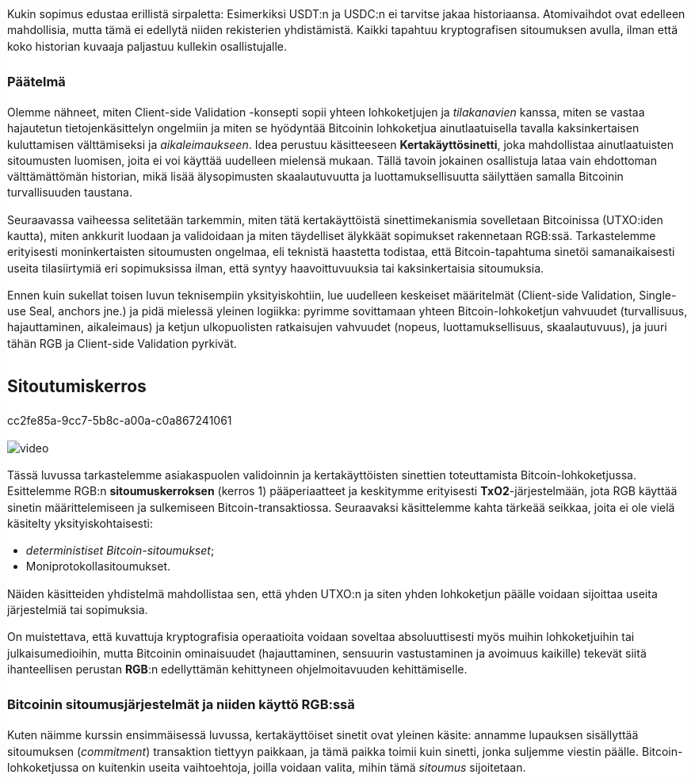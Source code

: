 Kukin sopimus edustaa erillistä sirpaletta: Esimerkiksi USDT:n ja USDC:n ei tarvitse jakaa historiaansa. Atomivaihdot ovat edelleen mahdollisia, mutta tämä ei edellytä niiden rekisterien yhdistämistä. Kaikki tapahtuu kryptografisen sitoumuksen avulla, ilman että koko historian kuvaaja paljastuu kullekin osallistujalle.

### Päätelmä

Olemme nähneet, miten Client-side Validation -konsepti sopii yhteen lohkoketjujen ja _tilakanavien_ kanssa, miten se vastaa hajautetun tietojenkäsittelyn ongelmiin ja miten se hyödyntää Bitcoinin lohkoketjua ainutlaatuisella tavalla kaksinkertaisen kuluttamisen välttämiseksi ja *aikaleimaukseen*. Idea perustuu käsitteeseen **Kertakäyttösinetti**, joka mahdollistaa ainutlaatuisten sitoumusten luomisen, joita ei voi käyttää uudelleen mielensä mukaan. Tällä tavoin jokainen osallistuja lataa vain ehdottoman välttämättömän historian, mikä lisää älysopimusten skaalautuvuutta ja luottamuksellisuutta säilyttäen samalla Bitcoinin turvallisuuden taustana.

Seuraavassa vaiheessa selitetään tarkemmin, miten tätä kertakäyttöistä sinettimekanismia sovelletaan Bitcoinissa (UTXO:iden kautta), miten ankkurit luodaan ja validoidaan ja miten täydelliset älykkäät sopimukset rakennetaan RGB:ssä. Tarkastelemme erityisesti moninkertaisten sitoumusten ongelmaa, eli teknistä haastetta todistaa, että Bitcoin-tapahtuma sinetöi samanaikaisesti useita tilasiirtymiä eri sopimuksissa ilman, että syntyy haavoittuvuuksia tai kaksinkertaisia sitoumuksia.

Ennen kuin sukellat toisen luvun teknisempiin yksityiskohtiin, lue uudelleen keskeiset määritelmät (Client-side Validation, Single-use Seal, anchors jne.) ja pidä mielessä yleinen logiikka: pyrimme sovittamaan yhteen Bitcoin-lohkoketjun vahvuudet (turvallisuus, hajauttaminen, aikaleimaus) ja ketjun ulkopuolisten ratkaisujen vahvuudet (nopeus, luottamuksellisuus, skaalautuvuus), ja juuri tähän RGB ja Client-side Validation pyrkivät.

## Sitoutumiskerros

<chapterId>cc2fe85a-9cc7-5b8c-a00a-c0a867241061</chapterId>

![video](https://youtu.be/FS6PDprWl5Q)

Tässä luvussa tarkastelemme asiakaspuolen validoinnin ja kertakäyttöisten sinettien toteuttamista Bitcoin-lohkoketjussa. Esittelemme RGB:n **sitoumuskerroksen** (kerros 1) pääperiaatteet ja keskitymme erityisesti **TxO2**-järjestelmään, jota RGB käyttää sinetin määrittelemiseen ja sulkemiseen Bitcoin-transaktiossa. Seuraavaksi käsittelemme kahta tärkeää seikkaa, joita ei ole vielä käsitelty yksityiskohtaisesti:


- _deterministiset Bitcoin-sitoumukset_;
- Moniprotokollasitoumukset.

Näiden käsitteiden yhdistelmä mahdollistaa sen, että yhden UTXO:n ja siten yhden lohkoketjun päälle voidaan sijoittaa useita järjestelmiä tai sopimuksia.

On muistettava, että kuvattuja kryptografisia operaatioita voidaan soveltaa absoluuttisesti myös muihin lohkoketjuihin tai julkaisumedioihin, mutta Bitcoinin ominaisuudet (hajauttaminen, sensuurin vastustaminen ja avoimuus kaikille) tekevät siitä ihanteellisen perustan **RGB**:n edellyttämän kehittyneen ohjelmoitavuuden kehittämiselle.

### Bitcoinin sitoumusjärjestelmät ja niiden käyttö RGB:ssä

Kuten näimme kurssin ensimmäisessä luvussa, kertakäyttöiset sinetit ovat yleinen käsite: annamme lupauksen sisällyttää sitoumuksen (_commitment_) transaktion tiettyyn paikkaan, ja tämä paikka toimii kuin sinetti, jonka suljemme viestin päälle. Bitcoin-lohkoketjussa on kuitenkin useita vaihtoehtoja, joilla voidaan valita, mihin tämä _sitoumus_ sijoitetaan.
